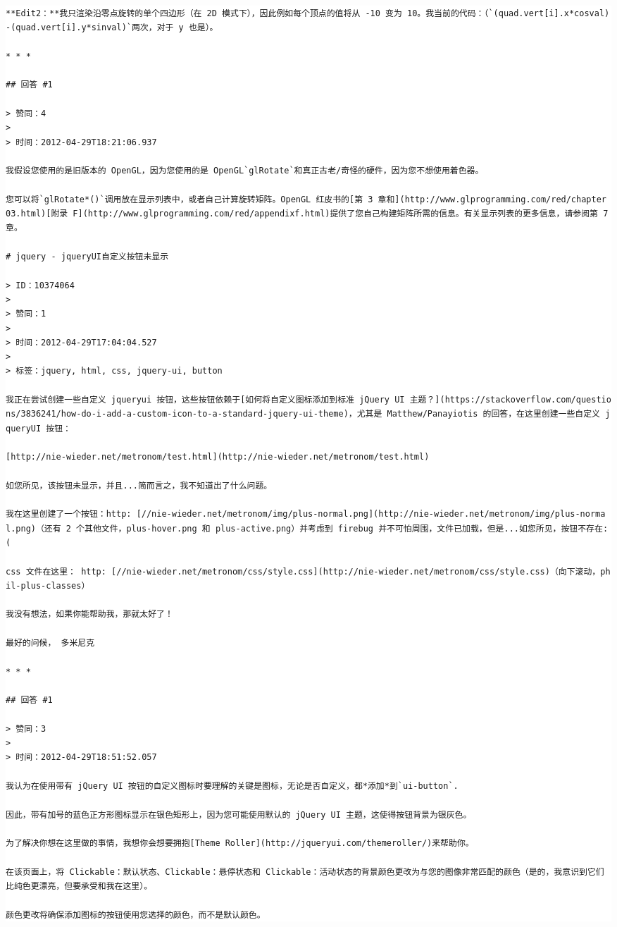 ```
**Edit2：**我只渲染沿零点旋转的单个四边形（在 2D 模式下），因此例如每个顶点的值将从 -10 变为 10。我当前的代码：（`(quad.vert[i].x*cosval)-(quad.vert[i].y*sinval)`两次，对于 y 也是）。

* * *

## 回答 #1

> 赞同：4
> 
> 时间：2012-04-29T18:21:06.937

我假设您使用的是旧版本的 OpenGL，因为您使用的是 OpenGL`glRotate`和真正古老/奇怪的硬件，因为您不想使用着色器。

您可以将`glRotate*()`调用放在显示列表中，或者自己计算旋转矩阵。OpenGL 红皮书的[第 3 章和](http://www.glprogramming.com/red/chapter03.html)[附录 F](http://www.glprogramming.com/red/appendixf.html)提供了您自己构建矩阵所需的信息。有关显示列表的更多信息，请参阅第 7 章。

# jquery - jqueryUI自定义按钮未显示

> ID：10374064
> 
> 赞同：1
> 
> 时间：2012-04-29T17:04:04.527
> 
> 标签：jquery, html, css, jquery-ui, button

我正在尝试创建一些自定义 jqueryui 按钮，这些按钮依赖于[如何将自定义图标添加到标准 jQuery UI 主题？](https://stackoverflow.com/questions/3836241/how-do-i-add-a-custom-icon-to-a-standard-jquery-ui-theme)，尤其是 Matthew/Panayiotis 的回答，在这里创建一些自定义 jqueryUI 按钮：

[http://nie-wieder.net/metronom/test.html](http://nie-wieder.net/metronom/test.html)

如您所见，该按钮未显示，并且...简而言之，我不知道出了什么问题。

我在这里创建了一个按钮：http: [//nie-wieder.net/metronom/img/plus-normal.png](http://nie-wieder.net/metronom/img/plus-normal.png)（还有 2 个其他文件，plus-hover.png 和 plus-active.png）并考虑到 firebug 并不可怕周围，​​文件已加载，但是...如您所见，按钮不存在:(

css 文件在这里： http: [//nie-wieder.net/metronom/css/style.css](http://nie-wieder.net/metronom/css/style.css)（向下滚动，phil-plus-classes）

我没有想法，如果你能帮助我，那就太好了！

最好的问候， 多米尼克

* * *

## 回答 #1

> 赞同：3
> 
> 时间：2012-04-29T18:51:52.057

我认为在使用带有 jQ​​uery UI 按钮的自定义图标时要理解的关键是图标，无论是否自定义，都*添加*到`ui-button`.

因此，带有加号的蓝色正方形图标显示在银色矩形上，因为您可能使用默认的 jQuery UI 主题，这使得按钮背景为银灰色。

为了解决你想在这里做的事情，我想你会想要拥抱[Theme Roller](http://jqueryui.com/themeroller/)来帮助你。

在该页面上，将 Clickable：默认状态、Clickable：悬停状态和 Clickable：活动状态的背景颜色更改为与您的图像非常匹配的颜色（是的，我意识到它们比纯色更漂亮，但要承受和我在这里）。

颜色更改将确保添加图标的按钮使用您选择的颜色，而不是默认颜色。
```